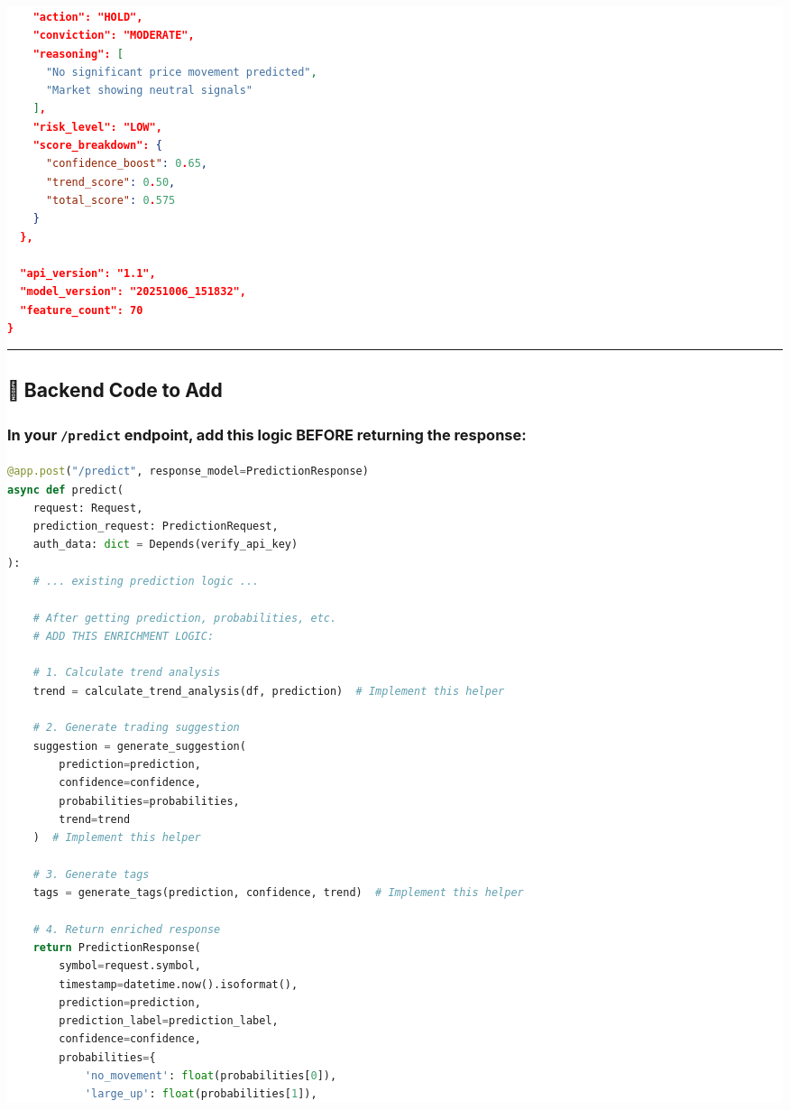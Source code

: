 ```json
    "action": "HOLD",
    "conviction": "MODERATE",
    "reasoning": [
      "No significant price movement predicted",
      "Market showing neutral signals"
    ],
    "risk_level": "LOW",
    "score_breakdown": {
      "confidence_boost": 0.65,
      "trend_score": 0.50,
      "total_score": 0.575
    }
  },
  
  "api_version": "1.1",
  "model_version": "20251006_151832",
  "feature_count": 70
}
```

---

## 🔧 Backend Code to Add

### In your `/predict` endpoint, add this logic BEFORE returning the response:

```python
@app.post("/predict", response_model=PredictionResponse)
async def predict(
    request: Request,
    prediction_request: PredictionRequest,
    auth_data: dict = Depends(verify_api_key)
):
    # ... existing prediction logic ...
    
    # After getting prediction, probabilities, etc.
    # ADD THIS ENRICHMENT LOGIC:
    
    # 1. Calculate trend analysis
    trend = calculate_trend_analysis(df, prediction)  # Implement this helper
    
    # 2. Generate trading suggestion
    suggestion = generate_suggestion(
        prediction=prediction,
        confidence=confidence,
        probabilities=probabilities,
        trend=trend
    )  # Implement this helper
    
    # 3. Generate tags
    tags = generate_tags(prediction, confidence, trend)  # Implement this helper
    
    # 4. Return enriched response
    return PredictionResponse(
        symbol=request.symbol,
        timestamp=datetime.now().isoformat(),
        prediction=prediction,
        prediction_label=prediction_label,
        confidence=confidence,
        probabilities={
            'no_movement': float(probabilities[0]),
            'large_up': float(probabilities[1]),
```
